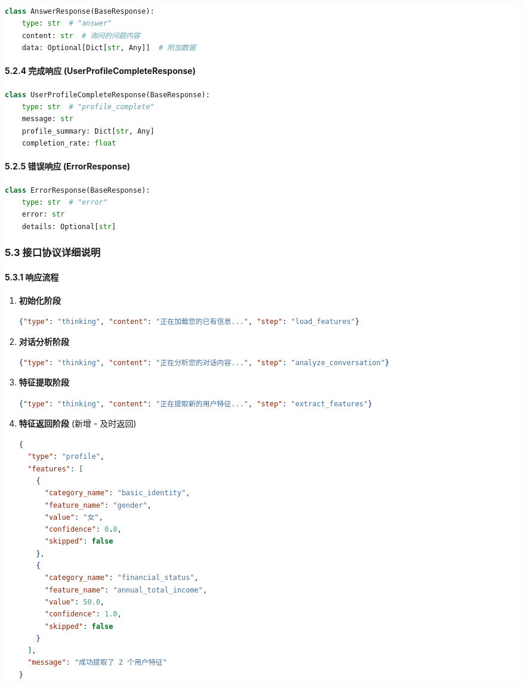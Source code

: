 ```python
class AnswerResponse(BaseResponse):
    type: str  # "answer"
    content: str  # 询问的问题内容
    data: Optional[Dict[str, Any]]  # 附加数据
```

#### 5.2.4 完成响应 (UserProfileCompleteResponse)

```python
class UserProfileCompleteResponse(BaseResponse):
    type: str  # "profile_complete"
    message: str
    profile_summary: Dict[str, Any]
    completion_rate: float
```

#### 5.2.5 错误响应 (ErrorResponse)

```python
class ErrorResponse(BaseResponse):
    type: str  # "error"
    error: str
    details: Optional[str]
```

### 5.3 接口协议详细说明

#### 5.3.1 响应流程

1. **初始化阶段**

   ```json
   {"type": "thinking", "content": "正在加载您的已有信息...", "step": "load_features"}
   ```

2. **对话分析阶段**

   ```json
   {"type": "thinking", "content": "正在分析您的对话内容...", "step": "analyze_conversation"}
   ```

3. **特征提取阶段**

   ```json
   {"type": "thinking", "content": "正在提取新的用户特征...", "step": "extract_features"}
   ```

4. **特征返回阶段** (新增 - 及时返回)

   ```json
   {
     "type": "profile",
     "features": [
       {
         "category_name": "basic_identity",
         "feature_name": "gender",
         "value": "女",
         "confidence": 0.8,
         "skipped": false
       },
       {
         "category_name": "financial_status",
         "feature_name": "annual_total_income",
         "value": 50.0,
         "confidence": 1.0,
         "skipped": false
       }
     ],
     "message": "成功提取了 2 个用户特征"
   }
   ```